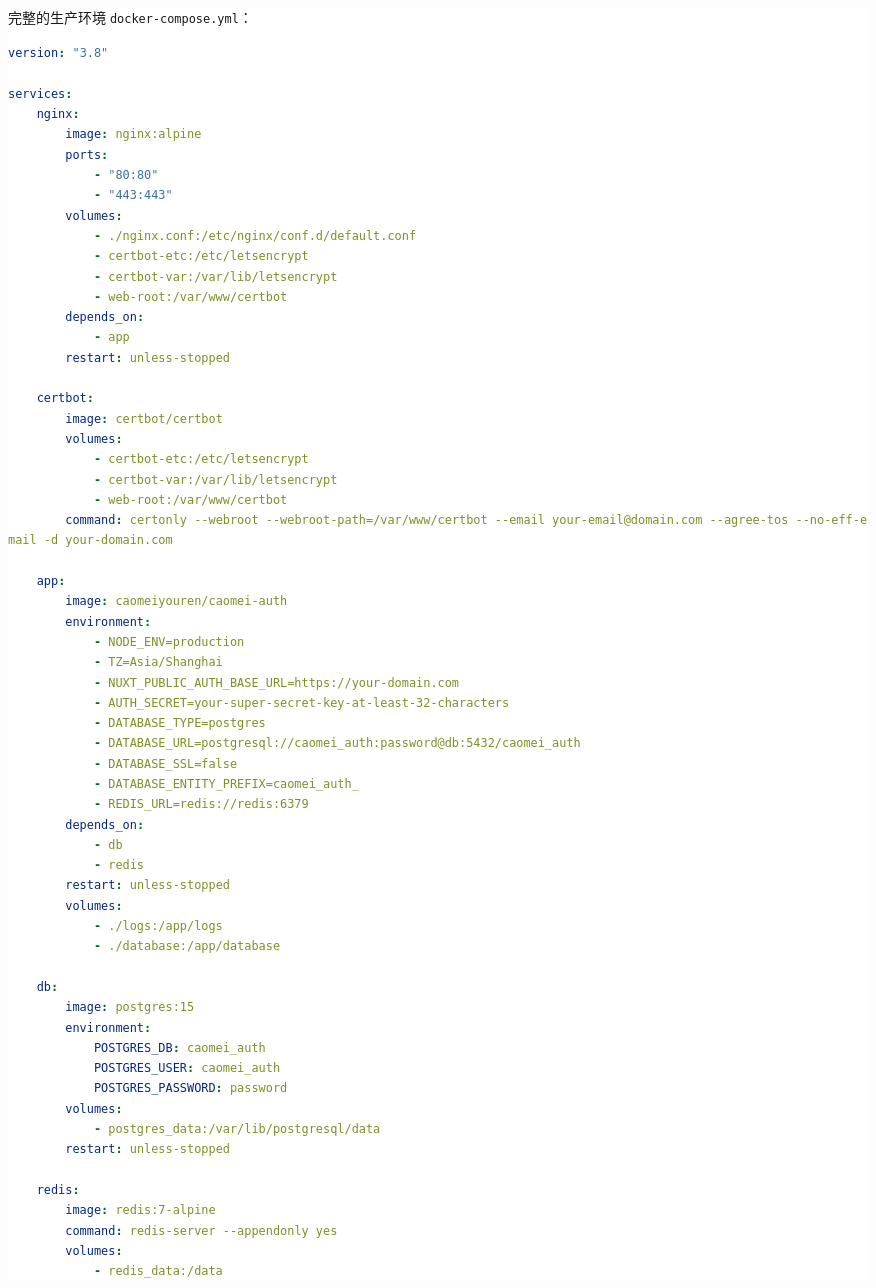 完整的生产环境 `docker-compose.yml`：

```yaml
version: "3.8"

services:
    nginx:
        image: nginx:alpine
        ports:
            - "80:80"
            - "443:443"
        volumes:
            - ./nginx.conf:/etc/nginx/conf.d/default.conf
            - certbot-etc:/etc/letsencrypt
            - certbot-var:/var/lib/letsencrypt
            - web-root:/var/www/certbot
        depends_on:
            - app
        restart: unless-stopped

    certbot:
        image: certbot/certbot
        volumes:
            - certbot-etc:/etc/letsencrypt
            - certbot-var:/var/lib/letsencrypt
            - web-root:/var/www/certbot
        command: certonly --webroot --webroot-path=/var/www/certbot --email your-email@domain.com --agree-tos --no-eff-email -d your-domain.com

    app:
        image: caomeiyouren/caomei-auth
        environment:
            - NODE_ENV=production
            - TZ=Asia/Shanghai
            - NUXT_PUBLIC_AUTH_BASE_URL=https://your-domain.com
            - AUTH_SECRET=your-super-secret-key-at-least-32-characters
            - DATABASE_TYPE=postgres
            - DATABASE_URL=postgresql://caomei_auth:password@db:5432/caomei_auth
            - DATABASE_SSL=false
            - DATABASE_ENTITY_PREFIX=caomei_auth_
            - REDIS_URL=redis://redis:6379
        depends_on:
            - db
            - redis
        restart: unless-stopped
        volumes:
            - ./logs:/app/logs
            - ./database:/app/database

    db:
        image: postgres:15
        environment:
            POSTGRES_DB: caomei_auth
            POSTGRES_USER: caomei_auth
            POSTGRES_PASSWORD: password
        volumes:
            - postgres_data:/var/lib/postgresql/data
        restart: unless-stopped

    redis:
        image: redis:7-alpine
        command: redis-server --appendonly yes
        volumes:
            - redis_data:/data
```